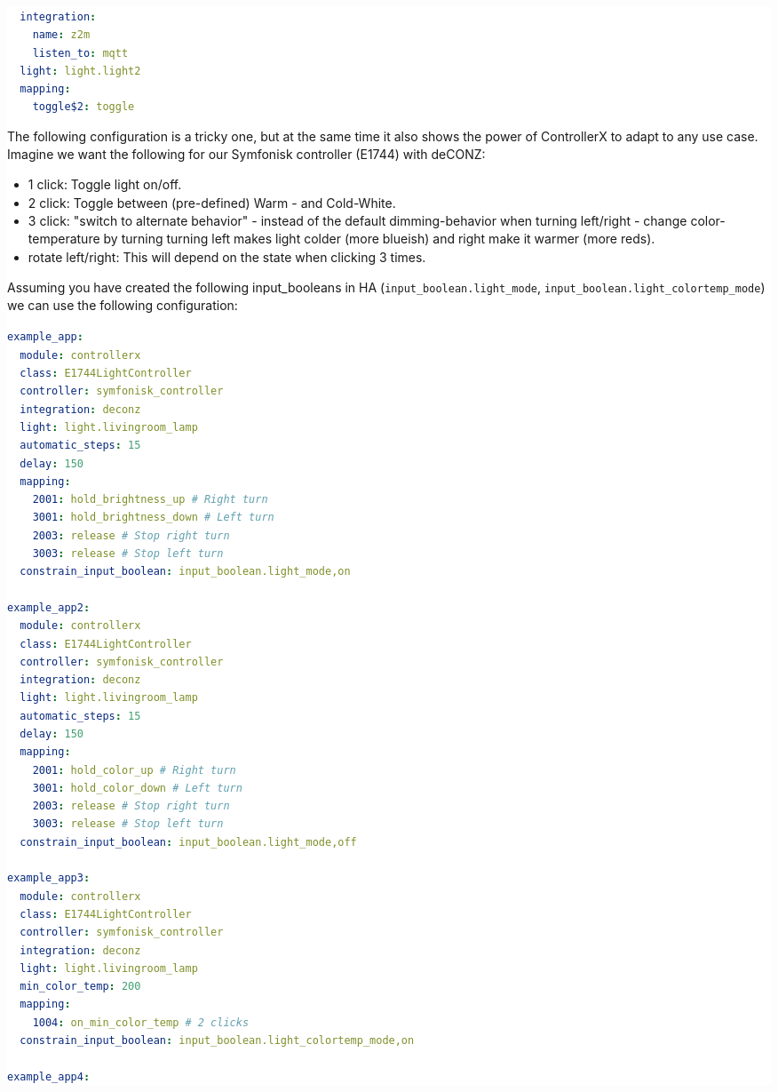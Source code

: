 ```yaml
  integration:
    name: z2m
    listen_to: mqtt
  light: light.light2
  mapping:
    toggle$2: toggle
```

The following configuration is a tricky one, but at the same time it also shows the power of ControllerX to adapt to any use case. Imagine we want the following for our Symfonisk controller (E1744) with deCONZ:

- 1 click: Toggle light on/off.
- 2 click: Toggle between (pre-defined) Warm - and Cold-White.
- 3 click: "switch to alternate behavior" - instead of the default dimming-behavior when turning left/right - change color-temperature by turning turning left makes light colder (more blueish) and right make it warmer (more reds).
- rotate left/right: This will depend on the state when clicking 3 times.

Assuming you have created the following input_booleans in HA (`input_boolean.light_mode`, `input_boolean.light_colortemp_mode`) we can use the following configuration:

```yaml
example_app:
  module: controllerx
  class: E1744LightController
  controller: symfonisk_controller
  integration: deconz
  light: light.livingroom_lamp
  automatic_steps: 15
  delay: 150
  mapping:
    2001: hold_brightness_up # Right turn
    3001: hold_brightness_down # Left turn
    2003: release # Stop right turn
    3003: release # Stop left turn
  constrain_input_boolean: input_boolean.light_mode,on

example_app2:
  module: controllerx
  class: E1744LightController
  controller: symfonisk_controller
  integration: deconz
  light: light.livingroom_lamp
  automatic_steps: 15
  delay: 150
  mapping:
    2001: hold_color_up # Right turn
    3001: hold_color_down # Left turn
    2003: release # Stop right turn
    3003: release # Stop left turn
  constrain_input_boolean: input_boolean.light_mode,off

example_app3:
  module: controllerx
  class: E1744LightController
  controller: symfonisk_controller
  integration: deconz
  light: light.livingroom_lamp
  min_color_temp: 200
  mapping:
    1004: on_min_color_temp # 2 clicks
  constrain_input_boolean: input_boolean.light_colortemp_mode,on

example_app4:
```